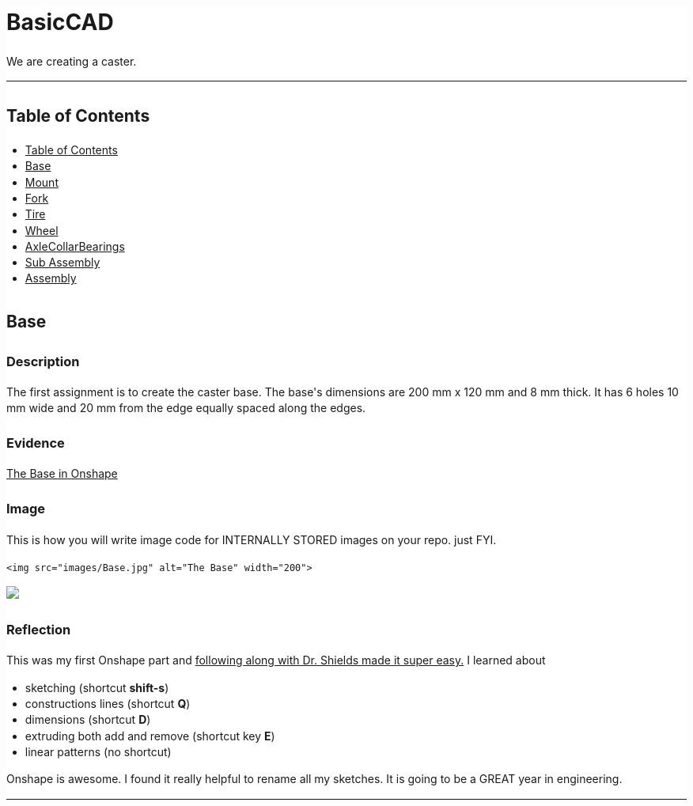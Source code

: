 # BasicCAD

We are creating a caster.

---
## Table of Contents
* [Table of Contents](#Table-of-Contents)
* [Base](#Base)
* [Mount](#Mount)
* [Fork](#Fork)
* [Tire](#Tire)
* [Wheel](#Wheel)
* [AxleCollarBearings](#AxleCollarBearings)
* [Sub Assembly](#Sub-Assembly)
* [Assembly](#Assembly)

## Base

### Description

The first assignment is to create the caster base.  The base's dimensions are 200 mm x 120 mm and 8 mm thick.  It has 6 holes 10 mm wide and 20 mm from the edge equally spaced along the edges.

### Evidence
[The Base in Onshape](https://cvilleschools.onshape.com/documents/0d70f655203ca304cb3c5b7d/w/f55603f962f6fc74f5548a68/e/41d730c570a8d75fce9f51b6)

### Image
This is how you will write image code for INTERNALLY STORED images on your repo.   just FYI.
~~~
<img src="images/Base.jpg" alt="The Base" width="200">
~~~
<img src="https://github.com/OneCHSEngr/BasicCAD/blob/master/images/Base.jpg" width="400">

### Reflection

This was my first Onshape part and [following along with Dr. Shields made it super easy.](https://www.youtube.com/watch?v=93BFUD-HAG8&feature=emb_title&scrlybrkr=5670f0b4)  I learned about 
* sketching (shortcut **shift-s**)
* constructions lines (shortcut **Q**)
* dimensions (shortcut **D**)
* extruding both add and remove (shortcut key **E**)
* linear patterns (no shortcut)

Onshape is awesome.  I found it really helpful to rename all my sketches.  It is going to be a GREAT year in engineering.

---
